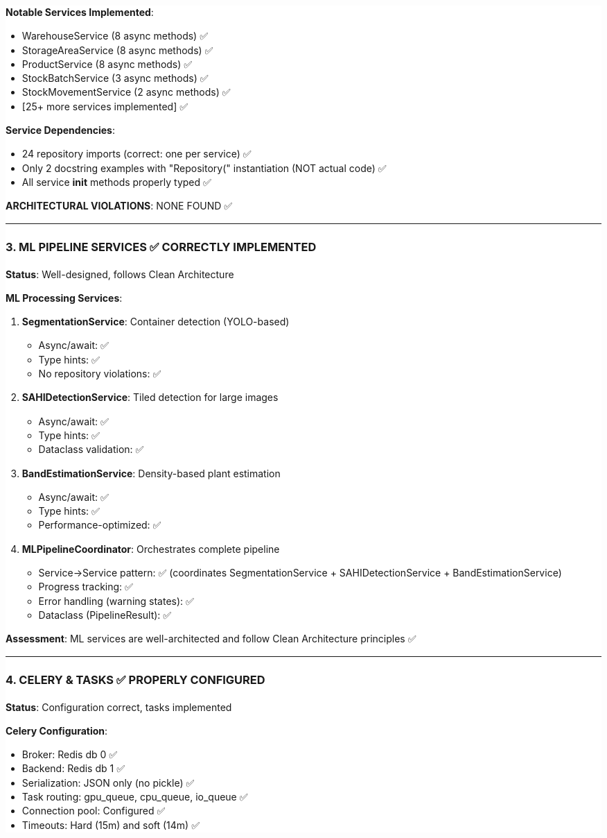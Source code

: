 **Notable Services Implemented**:
- WarehouseService (8 async methods) ✅
- StorageAreaService (8 async methods) ✅
- ProductService (8 async methods) ✅
- StockBatchService (3 async methods) ✅
- StockMovementService (2 async methods) ✅
- [25+ more services implemented] ✅

**Service Dependencies**:
- 24 repository imports (correct: one per service) ✅
- Only 2 docstring examples with "Repository(" instantiation (NOT actual code) ✅
- All service __init__ methods properly typed ✅

**ARCHITECTURAL VIOLATIONS**: NONE FOUND ✅

---

### 3. ML PIPELINE SERVICES ✅ CORRECTLY IMPLEMENTED

**Status**: Well-designed, follows Clean Architecture

**ML Processing Services**:
1. **SegmentationService**: Container detection (YOLO-based)
   - Async/await: ✅
   - Type hints: ✅
   - No repository violations: ✅

2. **SAHIDetectionService**: Tiled detection for large images
   - Async/await: ✅
   - Type hints: ✅
   - Dataclass validation: ✅

3. **BandEstimationService**: Density-based plant estimation
   - Async/await: ✅
   - Type hints: ✅
   - Performance-optimized: ✅

4. **MLPipelineCoordinator**: Orchestrates complete pipeline
   - Service→Service pattern: ✅ (coordinates SegmentationService + SAHIDetectionService + BandEstimationService)
   - Progress tracking: ✅
   - Error handling (warning states): ✅
   - Dataclass (PipelineResult): ✅

**Assessment**: ML services are well-architected and follow Clean Architecture principles ✅

---

### 4. CELERY & TASKS ✅ PROPERLY CONFIGURED

**Status**: Configuration correct, tasks implemented

**Celery Configuration**:
- Broker: Redis db 0 ✅
- Backend: Redis db 1 ✅
- Serialization: JSON only (no pickle) ✅
- Task routing: gpu_queue, cpu_queue, io_queue ✅
- Connection pool: Configured ✅
- Timeouts: Hard (15m) and soft (14m) ✅

